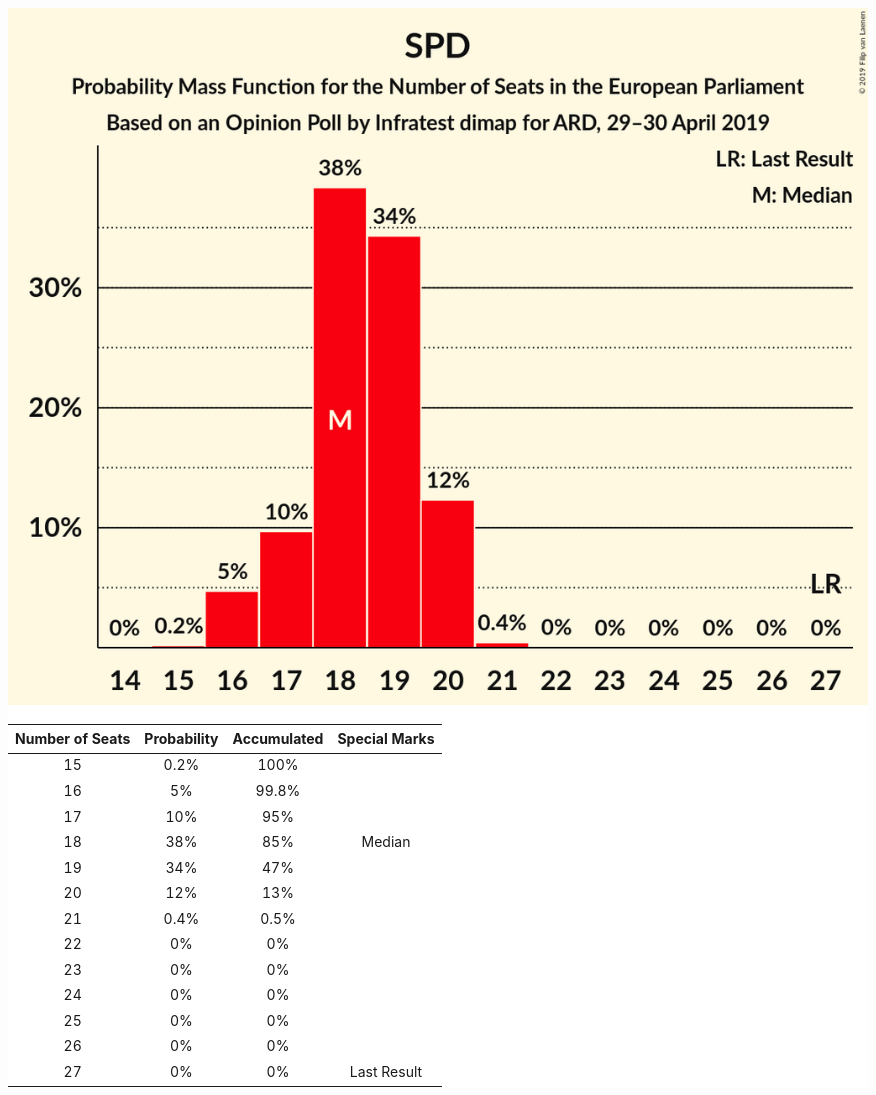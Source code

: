 ![Graph with seats probability mass function not yet produced](2019-04-30-Infratestdimap-coalitions-seats-pmf-spd.png "Seats Probability Mass Function")

| Number of Seats | Probability | Accumulated | Special Marks |
|:---------------:|:-----------:|:-----------:|:-------------:|
| 15 | 0.2% | 100% |  |
| 16 | 5% | 99.8% |  |
| 17 | 10% | 95% |  |
| 18 | 38% | 85% | Median |
| 19 | 34% | 47% |  |
| 20 | 12% | 13% |  |
| 21 | 0.4% | 0.5% |  |
| 22 | 0% | 0% |  |
| 23 | 0% | 0% |  |
| 24 | 0% | 0% |  |
| 25 | 0% | 0% |  |
| 26 | 0% | 0% |  |
| 27 | 0% | 0% | Last Result |
